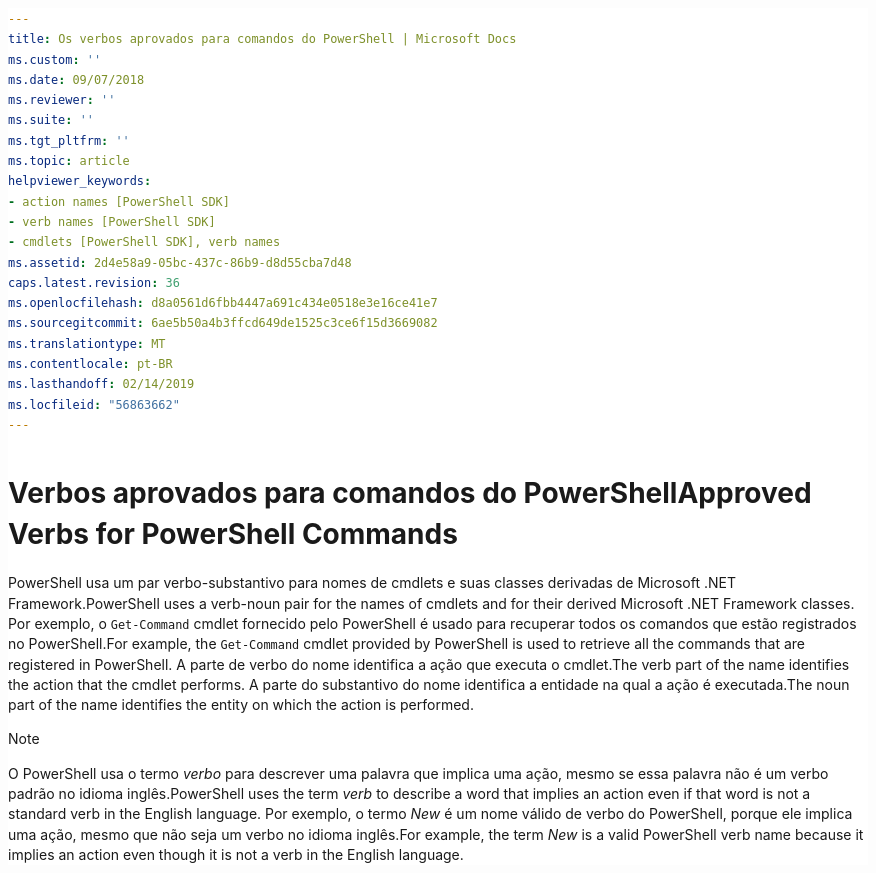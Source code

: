 ```yaml
---
title: Os verbos aprovados para comandos do PowerShell | Microsoft Docs
ms.custom: ''
ms.date: 09/07/2018
ms.reviewer: ''
ms.suite: ''
ms.tgt_pltfrm: ''
ms.topic: article
helpviewer_keywords:
- action names [PowerShell SDK]
- verb names [PowerShell SDK]
- cmdlets [PowerShell SDK], verb names
ms.assetid: 2d4e58a9-05bc-437c-86b9-d8d55cba7d48
caps.latest.revision: 36
ms.openlocfilehash: d8a0561d6fbb4447a691c434e0518e3e16ce41e7
ms.sourcegitcommit: 6ae5b50a4b3ffcd649de1525c3ce6f15d3669082
ms.translationtype: MT
ms.contentlocale: pt-BR
ms.lasthandoff: 02/14/2019
ms.locfileid: "56863662"
---
```

# <a name="approved-verbs-for-powershell-commands"></a><span data-ttu-id="9ce5c-102">Verbos aprovados para comandos do PowerShell</span><span class="sxs-lookup"><span data-stu-id="9ce5c-102">Approved Verbs for PowerShell Commands</span></span>

<span data-ttu-id="9ce5c-103">PowerShell usa um par verbo-substantivo para nomes de cmdlets e suas classes derivadas de Microsoft .NET Framework.</span><span class="sxs-lookup"><span data-stu-id="9ce5c-103">PowerShell uses a verb-noun pair for the names of cmdlets and for their derived Microsoft .NET Framework classes.</span></span>
<span data-ttu-id="9ce5c-104">Por exemplo, o `Get-Command` cmdlet fornecido pelo PowerShell é usado para recuperar todos os comandos que estão registrados no PowerShell.</span><span class="sxs-lookup"><span data-stu-id="9ce5c-104">For example, the `Get-Command` cmdlet provided by PowerShell is used to retrieve all the commands that are registered in PowerShell.</span></span>
<span data-ttu-id="9ce5c-105">A parte de verbo do nome identifica a ação que executa o cmdlet.</span><span class="sxs-lookup"><span data-stu-id="9ce5c-105">The verb part of the name identifies the action that the cmdlet performs.</span></span>
<span data-ttu-id="9ce5c-106">A parte do substantivo do nome identifica a entidade na qual a ação é executada.</span><span class="sxs-lookup"><span data-stu-id="9ce5c-106">The noun part of the name identifies the entity on which the action is performed.</span></span>

> [!NOTE]
> <span data-ttu-id="9ce5c-107">O PowerShell usa o termo *verbo* para descrever uma palavra que implica uma ação, mesmo se essa palavra não é um verbo padrão no idioma inglês.</span><span class="sxs-lookup"><span data-stu-id="9ce5c-107">PowerShell uses the term *verb* to describe a word that implies an action even if that word is not a standard verb in the English language.</span></span>
> <span data-ttu-id="9ce5c-108">Por exemplo, o termo *New* é um nome válido de verbo do PowerShell, porque ele implica uma ação, mesmo que não seja um verbo no idioma inglês.</span><span class="sxs-lookup"><span data-stu-id="9ce5c-108">For example, the term *New* is a valid PowerShell verb name because it implies an action even though it is not a verb in the English language.</span></span>
